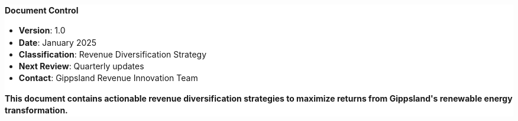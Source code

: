 **Document Control**
- **Version**: 1.0
- **Date**: January 2025
- **Classification**: Revenue Diversification Strategy
- **Next Review**: Quarterly updates
- **Contact**: Gippsland Revenue Innovation Team

**This document contains actionable revenue diversification strategies to maximize returns from Gippsland's renewable energy transformation.**